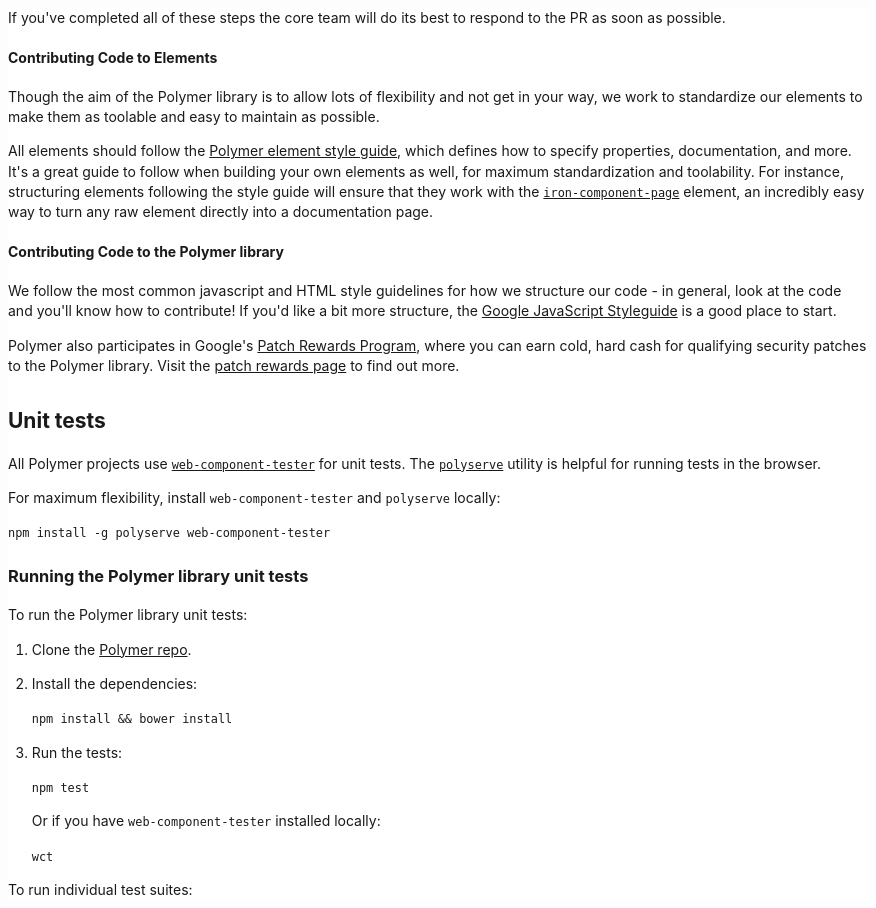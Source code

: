 If you've completed all of these steps the core team will do its best to respond to the PR as soon as possible.

#### Contributing Code to Elements

Though the aim of the Polymer library is to allow lots of flexibility and not get in your way, we work to standardize our elements to make them as toolable and easy to maintain as possible.

All elements should follow the [Polymer element style guide](http://polymerelements.github.io/style-guide/), which defines how to specify properties, documentation, and more. It's a great guide to follow when building your own elements as well, for maximum standardization and toolability. For instance, structuring elements following the style guide will ensure that they work with the [`iron-component-page`](https://github.com/polymerelements/iron-component-page) element, an incredibly easy way to turn any raw element directly into a documentation page.

#### Contributing Code to the Polymer library

We follow the most common javascript and HTML style guidelines for how we structure our code - in general, look at the code and you'll know how to contribute! If you'd like a bit more structure, the [Google JavaScript Styleguide](https://google.github.io/styleguide/javascriptguide.xml) is a good place to start.

Polymer also participates in Google's [Patch Rewards Program](https://www.google.com/about/appsecurity/patch-rewards/), where you can earn cold, hard cash for qualifying security patches to the Polymer library. Visit the [patch rewards page](https://www.google.com/about/appsecurity/patch-rewards/) to find out more.

## Unit tests

All Polymer projects use [`web-component-tester`](https://github.com/Polymer/web-component-tester) for unit tests.
The [`polyserve`](https://github.com/PolymerLabs/polyserve) utility is helpful for running tests in the browser.

For maximum flexibility, install `web-component-tester` and `polyserve` locally:

    npm install -g polyserve web-component-tester

### Running the Polymer library unit tests

To run the Polymer library unit tests:

1.  Clone the [Polymer repo](https://github.com/polymer/polymer).

2.  Install the dependencies:

		npm install && bower install

3.  Run the tests:

		npm test

    Or if you have `web-component-tester` installed locally:

		wct

To run individual test suites:
